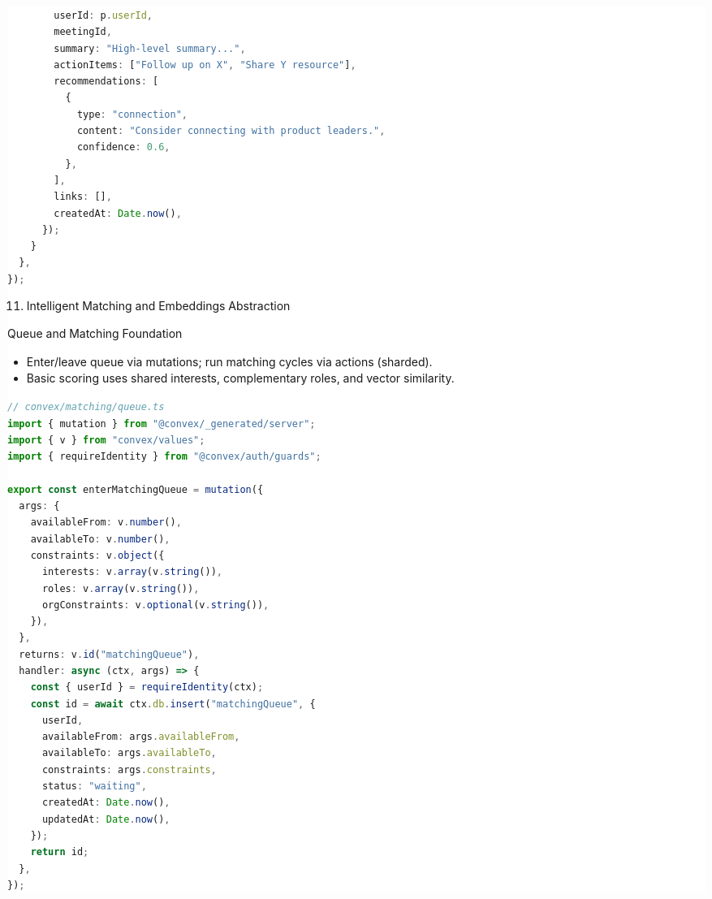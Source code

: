 ```ts
        userId: p.userId,
        meetingId,
        summary: "High-level summary...",
        actionItems: ["Follow up on X", "Share Y resource"],
        recommendations: [
          {
            type: "connection",
            content: "Consider connecting with product leaders.",
            confidence: 0.6,
          },
        ],
        links: [],
        createdAt: Date.now(),
      });
    }
  },
});
```

11. Intelligent Matching and Embeddings Abstraction

Queue and Matching Foundation

- Enter/leave queue via mutations; run matching cycles via actions (sharded).
- Basic scoring uses shared interests, complementary roles, and vector similarity.

```ts
// convex/matching/queue.ts
import { mutation } from "@convex/_generated/server";
import { v } from "convex/values";
import { requireIdentity } from "@convex/auth/guards";

export const enterMatchingQueue = mutation({
  args: {
    availableFrom: v.number(),
    availableTo: v.number(),
    constraints: v.object({
      interests: v.array(v.string()),
      roles: v.array(v.string()),
      orgConstraints: v.optional(v.string()),
    }),
  },
  returns: v.id("matchingQueue"),
  handler: async (ctx, args) => {
    const { userId } = requireIdentity(ctx);
    const id = await ctx.db.insert("matchingQueue", {
      userId,
      availableFrom: args.availableFrom,
      availableTo: args.availableTo,
      constraints: args.constraints,
      status: "waiting",
      createdAt: Date.now(),
      updatedAt: Date.now(),
    });
    return id;
  },
});
```
